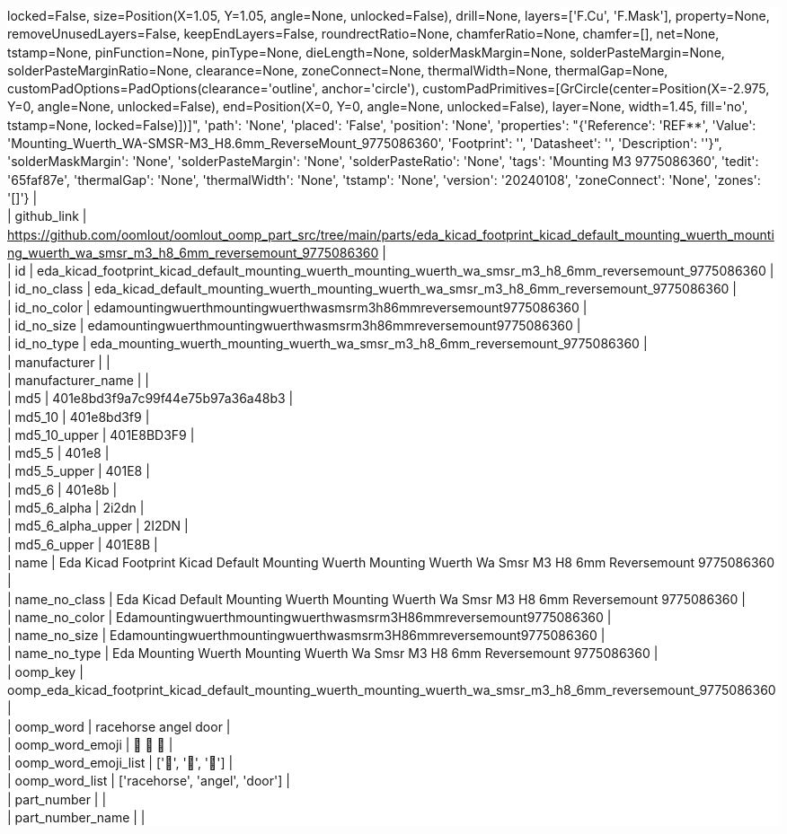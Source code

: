locked=False, size=Position(X=1.05, Y=1.05, angle=None, unlocked=False), drill=None, layers=['F.Cu', 'F.Mask'], property=None, removeUnusedLayers=False, keepEndLayers=False, roundrectRatio=None, chamferRatio=None, chamfer=[], net=None, tstamp=None, pinFunction=None, pinType=None, dieLength=None, solderMaskMargin=None, solderPasteMargin=None, solderPasteMarginRatio=None, clearance=None, zoneConnect=None, thermalWidth=None, thermalGap=None, customPadOptions=PadOptions(clearance='outline', anchor='circle'), customPadPrimitives=[GrCircle(center=Position(X=-2.975, Y=0, angle=None, unlocked=False), end=Position(X=0, Y=0, angle=None, unlocked=False), layer=None, width=1.45, fill='no', tstamp=None, locked=False)])]", 'path': 'None', 'placed': 'False', 'position': 'None', 'properties': "{'Reference': 'REF**', 'Value': 'Mounting_Wuerth_WA-SMSR-M3_H8.6mm_ReverseMount_9775086360', 'Footprint': '', 'Datasheet': '', 'Description': ''}", 'solderMaskMargin': 'None', 'solderPasteMargin': 'None', 'solderPasteRatio': 'None', 'tags': 'Mounting M3 9775086360', 'tedit': '65faf87e', 'thermalGap': 'None', 'thermalWidth': 'None', 'tstamp': 'None', 'version': '20240108', 'zoneConnect': 'None', 'zones': '[]'} |  
| github_link | https://github.com/oomlout/oomlout_oomp_part_src/tree/main/parts/eda_kicad_footprint_kicad_default_mounting_wuerth_mounting_wuerth_wa_smsr_m3_h8_6mm_reversemount_9775086360 |  
| id | eda_kicad_footprint_kicad_default_mounting_wuerth_mounting_wuerth_wa_smsr_m3_h8_6mm_reversemount_9775086360 |  
| id_no_class | eda_kicad_default_mounting_wuerth_mounting_wuerth_wa_smsr_m3_h8_6mm_reversemount_9775086360 |  
| id_no_color | edamountingwuerthmountingwuerthwasmsrm3h86mmreversemount9775086360 |  
| id_no_size | edamountingwuerthmountingwuerthwasmsrm3h86mmreversemount9775086360 |  
| id_no_type | eda_mounting_wuerth_mounting_wuerth_wa_smsr_m3_h8_6mm_reversemount_9775086360 |  
| manufacturer |  |  
| manufacturer_name |  |  
| md5 | 401e8bd3f9a7c99f44e75b97a36a48b3 |  
| md5_10 | 401e8bd3f9 |  
| md5_10_upper | 401E8BD3F9 |  
| md5_5 | 401e8 |  
| md5_5_upper | 401E8 |  
| md5_6 | 401e8b |  
| md5_6_alpha | 2i2dn |  
| md5_6_alpha_upper | 2I2DN |  
| md5_6_upper | 401E8B |  
| name | Eda Kicad Footprint Kicad Default Mounting Wuerth Mounting Wuerth Wa Smsr M3 H8 6mm Reversemount 9775086360 |  
| name_no_class | Eda Kicad Default Mounting Wuerth Mounting Wuerth Wa Smsr M3 H8 6mm Reversemount 9775086360 |  
| name_no_color | Edamountingwuerthmountingwuerthwasmsrm3H86mmreversemount9775086360 |  
| name_no_size | Edamountingwuerthmountingwuerthwasmsrm3H86mmreversemount9775086360 |  
| name_no_type | Eda Mounting Wuerth Mounting Wuerth Wa Smsr M3 H8 6mm Reversemount 9775086360 |  
| oomp_key | oomp_eda_kicad_footprint_kicad_default_mounting_wuerth_mounting_wuerth_wa_smsr_m3_h8_6mm_reversemount_9775086360 |  
| oomp_word | racehorse angel door |  
| oomp_word_emoji | :racehorse: :angel: :door: |  
| oomp_word_emoji_list | [':racehorse:', ':angel:', ':door:'] |  
| oomp_word_list | ['racehorse', 'angel', 'door'] |  
| part_number |  |  
| part_number_name |  |  